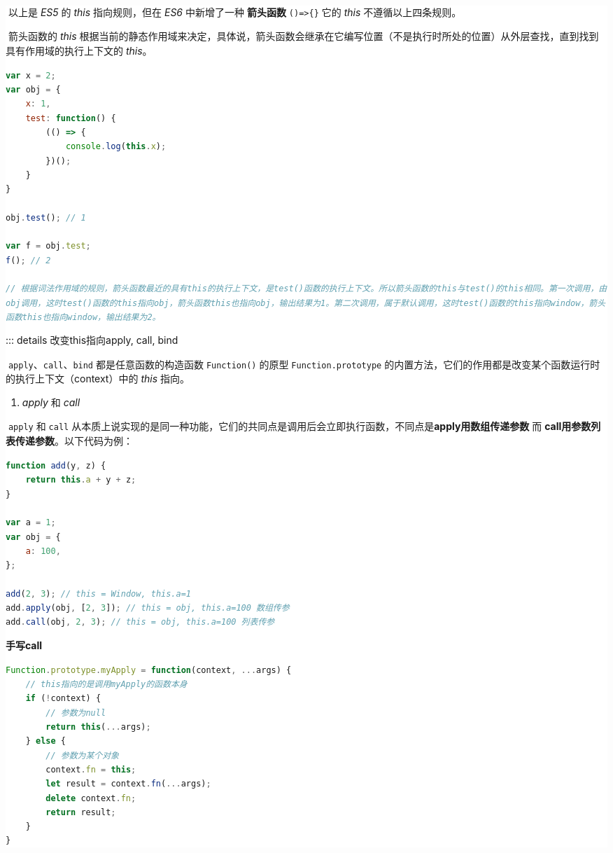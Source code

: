 ​	以上是 *ES5* 的 *this* 指向规则，但在 *ES6* 中新增了一种 **箭头函数**  `()=>{}` 它的 *this* 不遵循以上四条规则。

​	箭头函数的 *this* 根据当前的静态作用域来决定，具体说，箭头函数会继承在它编写位置（不是执行时所处的位置）从外层查找，直到找到具有作用域的执行上下文的 *this*。

```javascript
var x = 2;
var obj = {
    x: 1,
    test: function() {
        (() => {
            console.log(this.x);
        })();
    }
}

obj.test(); // 1

var f = obj.test;
f(); // 2

// 根据词法作用域的规则，箭头函数最近的具有this的执行上下文，是test()函数的执行上下文。所以箭头函数的this与test()的this相同。第一次调用，由obj调用，这时test()函数的this指向obj，箭头函数this也指向obj，输出结果为1。第二次调用，属于默认调用，这时test()函数的this指向window，箭头函数this也指向window，输出结果为2。
```

::: details 改变this指向apply, call, bind

​	`apply`、`call`、`bind` 都是任意函数的构造函数  `Function()` 的原型 `Function.prototype` 的内置方法，它们的作用都是改变某个函数运行时的执行上下文（context）中的 *this* 指向。

1. *apply* 和 *call*

​	`apply` 和 `call` 从本质上说实现的是同一种功能，它们的共同点是调用后会立即执行函数，不同点是**apply用数组传递参数** 而 **call用参数列表传递参数**。以下代码为例：

```javascript
function add(y, z) {
    return this.a + y + z;
}

var a = 1;
var obj = {
    a: 100,
};

add(2, 3); // this = Window, this.a=1
add.apply(obj, [2, 3]); // this = obj, this.a=100 数组传参
add.call(obj, 2, 3); // this = obj, this.a=100 列表传参
```

**手写call**

```javascript
Function.prototype.myApply = function(context, ...args) {
    // this指向的是调用myApply的函数本身
    if (!context) {
        // 参数为null
        return this(...args);
    } else {
        // 参数为某个对象
        context.fn = this;
        let result = context.fn(...args);
        delete context.fn;
        return result;
    }
}
```
